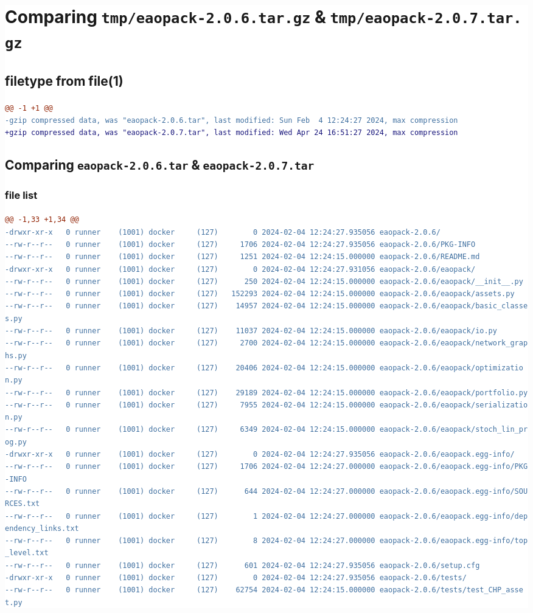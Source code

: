# Comparing `tmp/eaopack-2.0.6.tar.gz` & `tmp/eaopack-2.0.7.tar.gz`

## filetype from file(1)

```diff
@@ -1 +1 @@
-gzip compressed data, was "eaopack-2.0.6.tar", last modified: Sun Feb  4 12:24:27 2024, max compression
+gzip compressed data, was "eaopack-2.0.7.tar", last modified: Wed Apr 24 16:51:27 2024, max compression
```

## Comparing `eaopack-2.0.6.tar` & `eaopack-2.0.7.tar`

### file list

```diff
@@ -1,33 +1,34 @@
-drwxr-xr-x   0 runner    (1001) docker     (127)        0 2024-02-04 12:24:27.935056 eaopack-2.0.6/
--rw-r--r--   0 runner    (1001) docker     (127)     1706 2024-02-04 12:24:27.935056 eaopack-2.0.6/PKG-INFO
--rw-r--r--   0 runner    (1001) docker     (127)     1251 2024-02-04 12:24:15.000000 eaopack-2.0.6/README.md
-drwxr-xr-x   0 runner    (1001) docker     (127)        0 2024-02-04 12:24:27.931056 eaopack-2.0.6/eaopack/
--rw-r--r--   0 runner    (1001) docker     (127)      250 2024-02-04 12:24:15.000000 eaopack-2.0.6/eaopack/__init__.py
--rw-r--r--   0 runner    (1001) docker     (127)   152293 2024-02-04 12:24:15.000000 eaopack-2.0.6/eaopack/assets.py
--rw-r--r--   0 runner    (1001) docker     (127)    14957 2024-02-04 12:24:15.000000 eaopack-2.0.6/eaopack/basic_classes.py
--rw-r--r--   0 runner    (1001) docker     (127)    11037 2024-02-04 12:24:15.000000 eaopack-2.0.6/eaopack/io.py
--rw-r--r--   0 runner    (1001) docker     (127)     2700 2024-02-04 12:24:15.000000 eaopack-2.0.6/eaopack/network_graphs.py
--rw-r--r--   0 runner    (1001) docker     (127)    20406 2024-02-04 12:24:15.000000 eaopack-2.0.6/eaopack/optimization.py
--rw-r--r--   0 runner    (1001) docker     (127)    29189 2024-02-04 12:24:15.000000 eaopack-2.0.6/eaopack/portfolio.py
--rw-r--r--   0 runner    (1001) docker     (127)     7955 2024-02-04 12:24:15.000000 eaopack-2.0.6/eaopack/serialization.py
--rw-r--r--   0 runner    (1001) docker     (127)     6349 2024-02-04 12:24:15.000000 eaopack-2.0.6/eaopack/stoch_lin_prog.py
-drwxr-xr-x   0 runner    (1001) docker     (127)        0 2024-02-04 12:24:27.935056 eaopack-2.0.6/eaopack.egg-info/
--rw-r--r--   0 runner    (1001) docker     (127)     1706 2024-02-04 12:24:27.000000 eaopack-2.0.6/eaopack.egg-info/PKG-INFO
--rw-r--r--   0 runner    (1001) docker     (127)      644 2024-02-04 12:24:27.000000 eaopack-2.0.6/eaopack.egg-info/SOURCES.txt
--rw-r--r--   0 runner    (1001) docker     (127)        1 2024-02-04 12:24:27.000000 eaopack-2.0.6/eaopack.egg-info/dependency_links.txt
--rw-r--r--   0 runner    (1001) docker     (127)        8 2024-02-04 12:24:27.000000 eaopack-2.0.6/eaopack.egg-info/top_level.txt
--rw-r--r--   0 runner    (1001) docker     (127)      601 2024-02-04 12:24:27.935056 eaopack-2.0.6/setup.cfg
-drwxr-xr-x   0 runner    (1001) docker     (127)        0 2024-02-04 12:24:27.935056 eaopack-2.0.6/tests/
--rw-r--r--   0 runner    (1001) docker     (127)    62754 2024-02-04 12:24:15.000000 eaopack-2.0.6/tests/test_CHP_asset.py
```